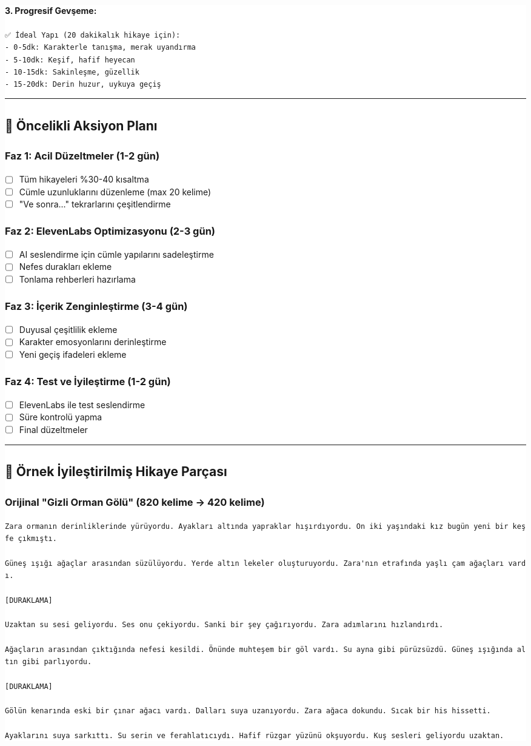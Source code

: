 #### **3. Progresif Gevşeme:**
```
✅ İdeal Yapı (20 dakikalık hikaye için):
- 0-5dk: Karakterle tanışma, merak uyandırma
- 5-10dk: Keşif, hafif heyecan
- 10-15dk: Sakinleşme, güzellik
- 15-20dk: Derin huzur, uykuya geçiş
```

---

## 🎯 **Öncelikli Aksiyon Planı**

### **Faz 1: Acil Düzeltmeler (1-2 gün)**
- [ ] Tüm hikayeleri %30-40 kısaltma
- [ ] Cümle uzunluklarını düzenleme (max 20 kelime)
- [ ] "Ve sonra..." tekrarlarını çeşitlendirme

### **Faz 2: ElevenLabs Optimizasyonu (2-3 gün)**
- [ ] AI seslendirme için cümle yapılarını sadeleştirme
- [ ] Nefes durakları ekleme
- [ ] Tonlama rehberleri hazırlama

### **Faz 3: İçerik Zenginleştirme (3-4 gün)**
- [ ] Duyusal çeşitlilik ekleme
- [ ] Karakter emosyonlarını derinleştirme
- [ ] Yeni geçiş ifadeleri ekleme

### **Faz 4: Test ve İyileştirme (1-2 gün)**
- [ ] ElevenLabs ile test seslendirme
- [ ] Süre kontrolü yapma
- [ ] Final düzeltmeler

---

## 📝 **Örnek İyileştirilmiş Hikaye Parçası**

### **Orijinal "Gizli Orman Gölü" (820 kelime → 420 kelime)**

```
Zara ormanın derinliklerinde yürüyordu. Ayakları altında yapraklar hışırdıyordu. On iki yaşındaki kız bugün yeni bir keşfe çıkmıştı.

Güneş ışığı ağaçlar arasından süzülüyordu. Yerde altın lekeler oluşturuyordu. Zara'nın etrafında yaşlı çam ağaçları vardı. 

[DURAKLAMA]

Uzaktan su sesi geliyordu. Ses onu çekiyordu. Sanki bir şey çağırıyordu. Zara adımlarını hızlandırdı.

Ağaçların arasından çıktığında nefesi kesildi. Önünde muhteşem bir göl vardı. Su ayna gibi pürüzsüzdü. Güneş ışığında altın gibi parlıyordu.

[DURAKLAMA]

Gölün kenarında eski bir çınar ağacı vardı. Dalları suya uzanıyordu. Zara ağaca dokundu. Sıcak bir his hissetti.

Ayaklarını suya sarkıttı. Su serin ve ferahlatıcıydı. Hafif rüzgar yüzünü okşuyordu. Kuş sesleri geliyordu uzaktan.
```